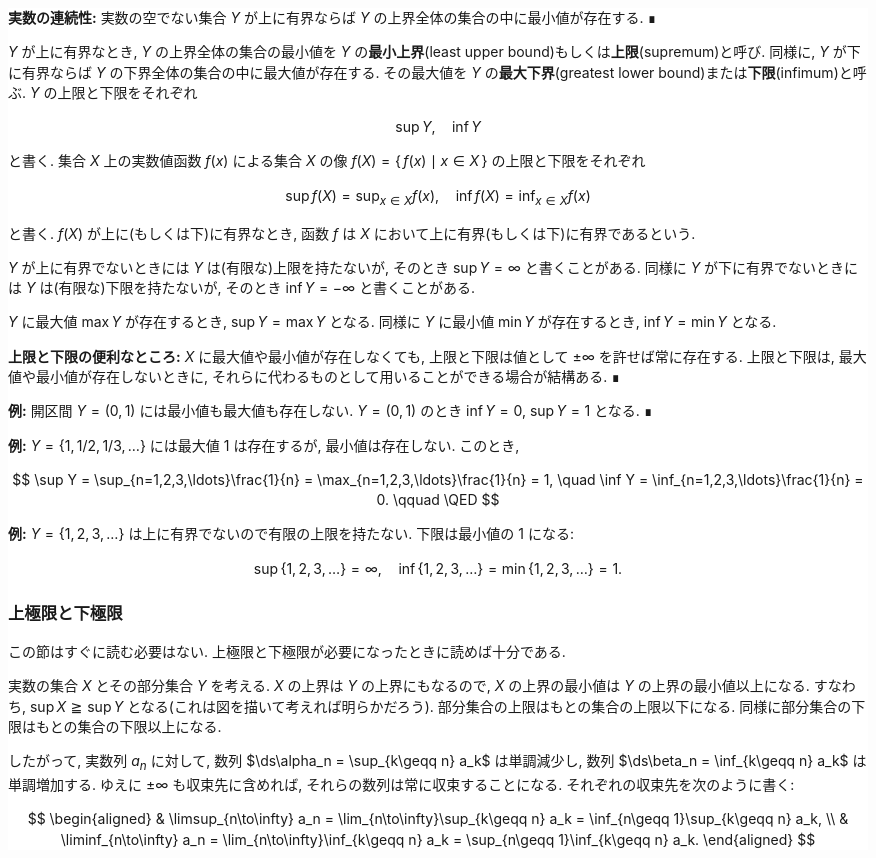 **実数の連続性:** 実数の空でない集合 $Y$ が上に有界ならば $Y$ の上界全体の集合の中に最小値が存在する. $\QED$

$Y$ が上に有界なとき, $Y$ の上界全体の集合の最小値を $Y$ の**最小上界**(least upper bound)もしくは**上限**(supremum)と呼び.  同様に, $Y$ が下に有界ならば $Y$ の下界全体の集合の中に最大値が存在する. その最大値を $Y$ の**最大下界**(greatest lower bound)または**下限**(infimum)と呼ぶ. $Y$ の上限と下限をそれぞれ

$$
\sup Y, \quad \inf Y
$$

と書く. 集合 $X$ 上の実数値函数 $f(x)$ による集合 $X$ の像 $f(X)=\{\,f(x)\mid x\in X\,\}$ の上限と下限をそれぞれ

$$
\sup f(X) = \sup_{x\in X}f(x), \quad \inf f(X) = \inf_{x\in X}f(x)
$$

と書く. $f(X)$ が上に(もしくは下)に有界なとき, 函数 $f$ は $X$ において上に有界(もしくは下)に有界であるという.

$Y$ が上に有界でないときには $Y$ は(有限な)上限を持たないが, そのとき $\sup Y = \infty$ と書くことがある. 同様に $Y$ が下に有界でないときには $Y$ は(有限な)下限を持たないが, そのとき $\inf Y=-\infty$ と書くことがある.

$Y$ に最大値 $\max Y$ が存在するとき, $\sup Y = \max Y$ となる. 同様に $Y$ に最小値 $\min Y$ が存在するとき, $\inf Y = \min Y$ となる.

**上限と下限の便利なところ:** $X$ に最大値や最小値が存在しなくても, 上限と下限は値として $\pm\infty$ を許せば常に存在する. 上限と下限は, 最大値や最小値が存在しないときに, それらに代わるものとして用いることができる場合が結構ある. $\QED$


**例:** 開区間 $Y = (0,1)$ には最小値も最大値も存在しない. $Y=(0,1)$ のとき $\inf Y = 0$, $\sup Y = 1$ となる. $\QED$

**例:** $Y=\{1,1/2,1/3,\ldots\}$ には最大値 $1$ は存在するが, 最小値は存在しない. このとき, 

$$
\sup Y = \sup_{n=1,2,3,\ldots}\frac{1}{n} = \max_{n=1,2,3,\ldots}\frac{1}{n} = 1, \quad
\inf Y = \inf_{n=1,2,3,\ldots}\frac{1}{n} = 0.
\qquad \QED
$$

**例:** $Y = \{1,2,3,\ldots\}$ は上に有界でないので有限の上限を持たない. 下限は最小値の $1$ になる:

$$
\sup\{1,2,3,\ldots\} = \infty, \quad
\inf\{1,2,3,\ldots\} = \min\{1,2,3,\ldots\} = 1.
$$


### 上極限と下極限

この節はすぐに読む必要はない. 上極限と下極限が必要になったときに読めば十分である.

実数の集合 $X$ とその部分集合 $Y$ を考える. $X$ の上界は $Y$ の上界にもなるので, $X$ の上界の最小値は $Y$ の上界の最小値以上になる. すなわち, $\sup X\geqq \sup Y$ となる(これは図を描いて考えれば明らかだろう).  部分集合の上限はもとの集合の上限以下になる.  同様に部分集合の下限はもとの集合の下限以上になる. 

したがって, 実数列 $a_n$ に対して, 数列 $\ds\alpha_n = \sup_{k\geqq n} a_k$ は単調減少し, 数列 $\ds\beta_n = \inf_{k\geqq n} a_k$ は単調増加する. ゆえに $\pm\infty$ も収束先に含めれば, それらの数列は常に収束することになる.  それぞれの収束先を次のように書く:

$$
\begin{aligned}
&
\limsup_{n\to\infty} a_n = \lim_{n\to\infty}\sup_{k\geqq n} a_k = \inf_{n\geqq 1}\sup_{k\geqq n} a_k,
\\ &
\liminf_{n\to\infty} a_n = \lim_{n\to\infty}\inf_{k\geqq n} a_k = \sup_{n\geqq 1}\inf_{k\geqq n} a_k.
\end{aligned}
$$
